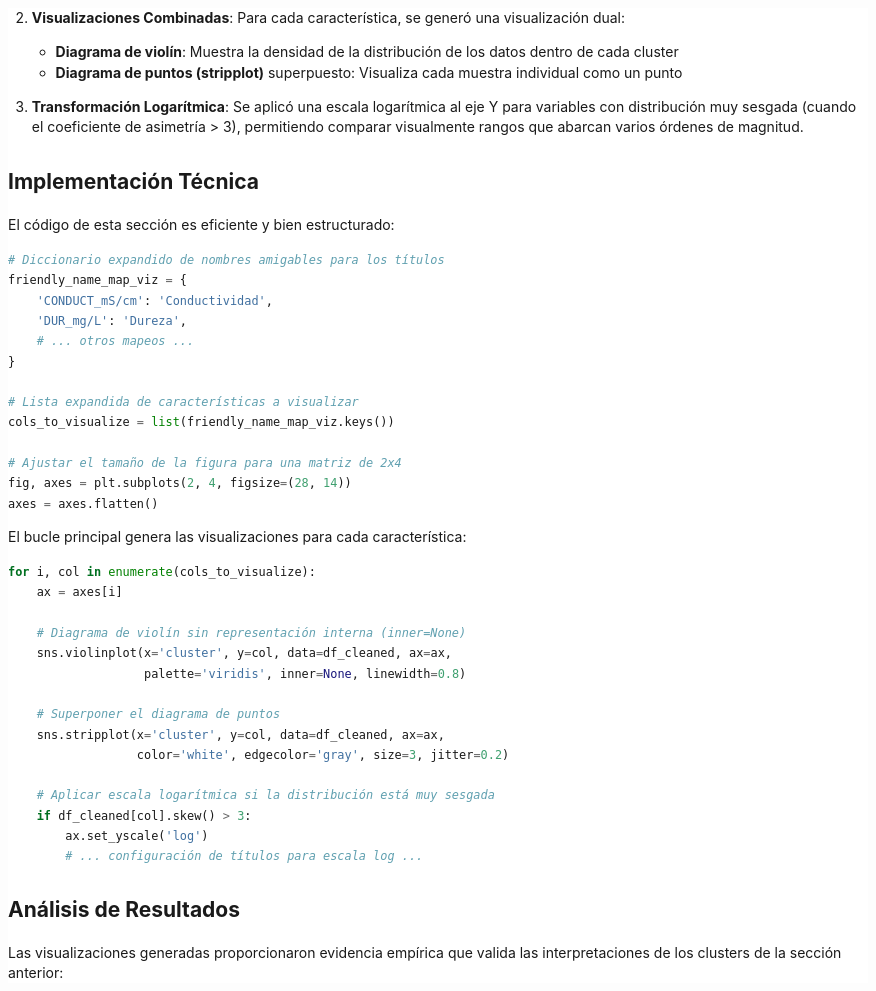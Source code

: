 2. **Visualizaciones Combinadas**: Para cada característica, se generó una visualización dual:

   - **Diagrama de violín**: Muestra la densidad de la distribución de los datos dentro de cada cluster
   - **Diagrama de puntos (stripplot)** superpuesto: Visualiza cada muestra individual como un punto

3. **Transformación Logarítmica**: Se aplicó una escala logarítmica al eje Y para variables con distribución muy sesgada (cuando el coeficiente de asimetría > 3), permitiendo comparar visualmente rangos que abarcan varios órdenes de magnitud.

## Implementación Técnica

El código de esta sección es eficiente y bien estructurado:

```python
# Diccionario expandido de nombres amigables para los títulos
friendly_name_map_viz = {
    'CONDUCT_mS/cm': 'Conductividad',
    'DUR_mg/L': 'Dureza',
    # ... otros mapeos ...
}

# Lista expandida de características a visualizar
cols_to_visualize = list(friendly_name_map_viz.keys())

# Ajustar el tamaño de la figura para una matriz de 2x4
fig, axes = plt.subplots(2, 4, figsize=(28, 14))
axes = axes.flatten()
```

El bucle principal genera las visualizaciones para cada característica:

```python
for i, col in enumerate(cols_to_visualize):
    ax = axes[i]

    # Diagrama de violín sin representación interna (inner=None)
    sns.violinplot(x='cluster', y=col, data=df_cleaned, ax=ax,
                   palette='viridis', inner=None, linewidth=0.8)

    # Superponer el diagrama de puntos
    sns.stripplot(x='cluster', y=col, data=df_cleaned, ax=ax,
                  color='white', edgecolor='gray', size=3, jitter=0.2)

    # Aplicar escala logarítmica si la distribución está muy sesgada
    if df_cleaned[col].skew() > 3:
        ax.set_yscale('log')
        # ... configuración de títulos para escala log ...
```

## Análisis de Resultados

Las visualizaciones generadas proporcionaron evidencia empírica que valida las interpretaciones de los clusters de la sección anterior:
